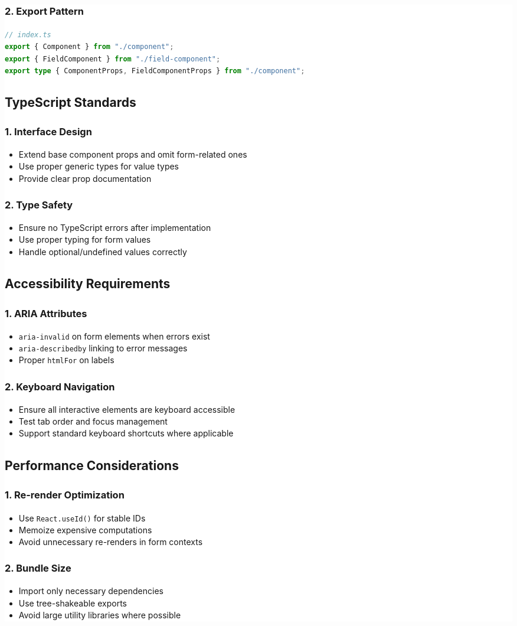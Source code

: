 ### 2. Export Pattern

```typescript
// index.ts
export { Component } from "./component";
export { FieldComponent } from "./field-component";
export type { ComponentProps, FieldComponentProps } from "./component";
```

## TypeScript Standards

### 1. Interface Design

- Extend base component props and omit form-related ones
- Use proper generic types for value types
- Provide clear prop documentation

### 2. Type Safety

- Ensure no TypeScript errors after implementation
- Use proper typing for form values
- Handle optional/undefined values correctly

## Accessibility Requirements

### 1. ARIA Attributes

- `aria-invalid` on form elements when errors exist
- `aria-describedby` linking to error messages
- Proper `htmlFor` on labels

### 2. Keyboard Navigation

- Ensure all interactive elements are keyboard accessible
- Test tab order and focus management
- Support standard keyboard shortcuts where applicable

## Performance Considerations

### 1. Re-render Optimization

- Use `React.useId()` for stable IDs
- Memoize expensive computations
- Avoid unnecessary re-renders in form contexts

### 2. Bundle Size

- Import only necessary dependencies
- Use tree-shakeable exports
- Avoid large utility libraries where possible
